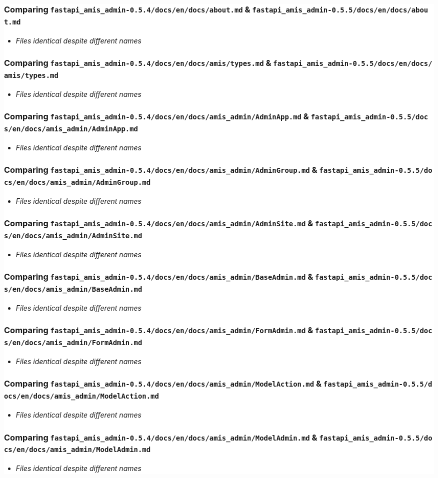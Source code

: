 ### Comparing `fastapi_amis_admin-0.5.4/docs/en/docs/about.md` & `fastapi_amis_admin-0.5.5/docs/en/docs/about.md`

 * *Files identical despite different names*

### Comparing `fastapi_amis_admin-0.5.4/docs/en/docs/amis/types.md` & `fastapi_amis_admin-0.5.5/docs/en/docs/amis/types.md`

 * *Files identical despite different names*

### Comparing `fastapi_amis_admin-0.5.4/docs/en/docs/amis_admin/AdminApp.md` & `fastapi_amis_admin-0.5.5/docs/en/docs/amis_admin/AdminApp.md`

 * *Files identical despite different names*

### Comparing `fastapi_amis_admin-0.5.4/docs/en/docs/amis_admin/AdminGroup.md` & `fastapi_amis_admin-0.5.5/docs/en/docs/amis_admin/AdminGroup.md`

 * *Files identical despite different names*

### Comparing `fastapi_amis_admin-0.5.4/docs/en/docs/amis_admin/AdminSite.md` & `fastapi_amis_admin-0.5.5/docs/en/docs/amis_admin/AdminSite.md`

 * *Files identical despite different names*

### Comparing `fastapi_amis_admin-0.5.4/docs/en/docs/amis_admin/BaseAdmin.md` & `fastapi_amis_admin-0.5.5/docs/en/docs/amis_admin/BaseAdmin.md`

 * *Files identical despite different names*

### Comparing `fastapi_amis_admin-0.5.4/docs/en/docs/amis_admin/FormAdmin.md` & `fastapi_amis_admin-0.5.5/docs/en/docs/amis_admin/FormAdmin.md`

 * *Files identical despite different names*

### Comparing `fastapi_amis_admin-0.5.4/docs/en/docs/amis_admin/ModelAction.md` & `fastapi_amis_admin-0.5.5/docs/en/docs/amis_admin/ModelAction.md`

 * *Files identical despite different names*

### Comparing `fastapi_amis_admin-0.5.4/docs/en/docs/amis_admin/ModelAdmin.md` & `fastapi_amis_admin-0.5.5/docs/en/docs/amis_admin/ModelAdmin.md`

 * *Files identical despite different names*
